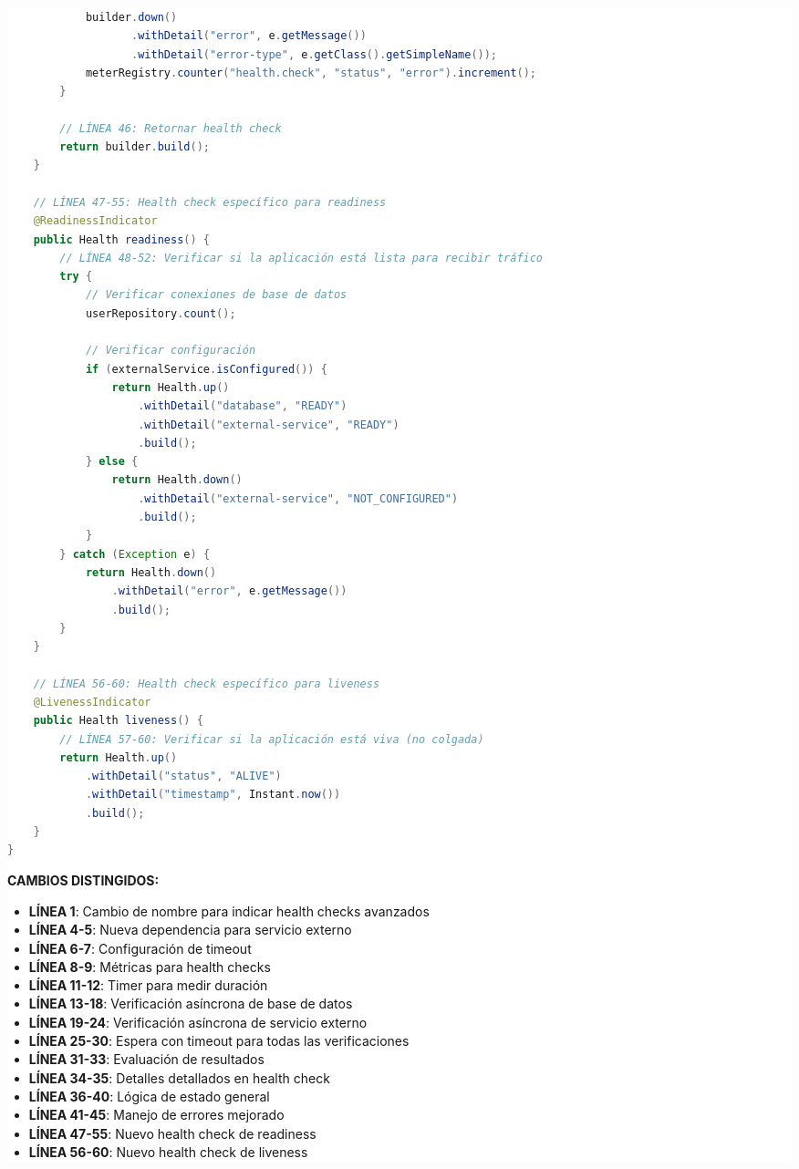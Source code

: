 ```java
            builder.down()
                   .withDetail("error", e.getMessage())
                   .withDetail("error-type", e.getClass().getSimpleName());
            meterRegistry.counter("health.check", "status", "error").increment();
        }
        
        // LÍNEA 46: Retornar health check
        return builder.build();
    }
    
    // LÍNEA 47-55: Health check específico para readiness
    @ReadinessIndicator
    public Health readiness() {
        // LÍNEA 48-52: Verificar si la aplicación está lista para recibir tráfico
        try {
            // Verificar conexiones de base de datos
            userRepository.count();
            
            // Verificar configuración
            if (externalService.isConfigured()) {
                return Health.up()
                    .withDetail("database", "READY")
                    .withDetail("external-service", "READY")
                    .build();
            } else {
                return Health.down()
                    .withDetail("external-service", "NOT_CONFIGURED")
                    .build();
            }
        } catch (Exception e) {
            return Health.down()
                .withDetail("error", e.getMessage())
                .build();
        }
    }
    
    // LÍNEA 56-60: Health check específico para liveness
    @LivenessIndicator
    public Health liveness() {
        // LÍNEA 57-60: Verificar si la aplicación está viva (no colgada)
        return Health.up()
            .withDetail("status", "ALIVE")
            .withDetail("timestamp", Instant.now())
            .build();
    }
}
```

**CAMBIOS DISTINGIDOS:**
- **LÍNEA 1**: Cambio de nombre para indicar health checks avanzados
- **LÍNEA 4-5**: Nueva dependencia para servicio externo
- **LÍNEA 6-7**: Configuración de timeout
- **LÍNEA 8-9**: Métricas para health checks
- **LÍNEA 11-12**: Timer para medir duración
- **LÍNEA 13-18**: Verificación asíncrona de base de datos
- **LÍNEA 19-24**: Verificación asíncrona de servicio externo
- **LÍNEA 25-30**: Espera con timeout para todas las verificaciones
- **LÍNEA 31-33**: Evaluación de resultados
- **LÍNEA 34-35**: Detalles detallados en health check
- **LÍNEA 36-40**: Lógica de estado general
- **LÍNEA 41-45**: Manejo de errores mejorado
- **LÍNEA 47-55**: Nuevo health check de readiness
- **LÍNEA 56-60**: Nuevo health check de liveness
